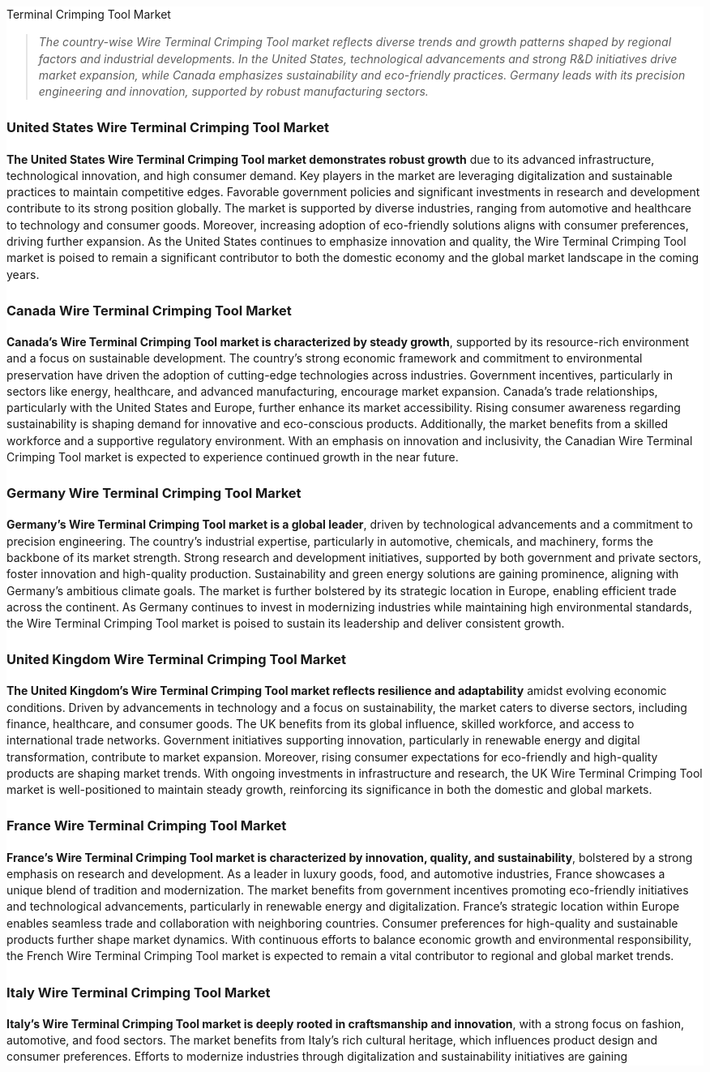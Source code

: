 Terminal Crimping Tool Market<br /></span></h1><blockquote><p><em><span class="">The country-wise Wire Terminal Crimping Tool market reflects diverse trends and growth patterns shaped by regional factors and industrial developments. In the United States, technological advancements and strong R&amp;D initiatives drive market expansion, while Canada emphasizes sustainability and eco-friendly practices. Germany leads with its precision engineering and innovation, supported by robust manufacturing sectors.</span></em></p></blockquote><h3><strong>United States Wire Terminal Crimping Tool Market</strong></h3><p><strong>The United States Wire Terminal Crimping Tool market demonstrates robust growth</strong> due to its advanced infrastructure, technological innovation, and high consumer demand. Key players in the market are leveraging digitalization and sustainable practices to maintain competitive edges. Favorable government policies and significant investments in research and development contribute to its strong position globally. The market is supported by diverse industries, ranging from automotive and healthcare to technology and consumer goods. Moreover, increasing adoption of eco-friendly solutions aligns with consumer preferences, driving further expansion. As the United States continues to emphasize innovation and quality, the Wire Terminal Crimping Tool market is poised to remain a significant contributor to both the domestic economy and the global market landscape in the coming years.</p><h3><strong>Canada Wire Terminal Crimping Tool Market</strong></h3><p><strong>Canada&rsquo;s Wire Terminal Crimping Tool market is characterized by steady growth</strong>, supported by its resource-rich environment and a focus on sustainable development. The country&rsquo;s strong economic framework and commitment to environmental preservation have driven the adoption of cutting-edge technologies across industries. Government incentives, particularly in sectors like energy, healthcare, and advanced manufacturing, encourage market expansion. Canada&rsquo;s trade relationships, particularly with the United States and Europe, further enhance its market accessibility. Rising consumer awareness regarding sustainability is shaping demand for innovative and eco-conscious products. Additionally, the market benefits from a skilled workforce and a supportive regulatory environment. With an emphasis on innovation and inclusivity, the Canadian Wire Terminal Crimping Tool market is expected to experience continued growth in the near future.</p><h3><strong>Germany Wire Terminal Crimping Tool Market</strong></h3><p><strong>Germany&rsquo;s Wire Terminal Crimping Tool market is a global leader</strong>, driven by technological advancements and a commitment to precision engineering. The country&rsquo;s industrial expertise, particularly in automotive, chemicals, and machinery, forms the backbone of its market strength. Strong research and development initiatives, supported by both government and private sectors, foster innovation and high-quality production. Sustainability and green energy solutions are gaining prominence, aligning with Germany&rsquo;s ambitious climate goals. The market is further bolstered by its strategic location in Europe, enabling efficient trade across the continent. As Germany continues to invest in modernizing industries while maintaining high environmental standards, the Wire Terminal Crimping Tool market is poised to sustain its leadership and deliver consistent growth.</p><h3><strong>United Kingdom Wire Terminal Crimping Tool Market</strong></h3><p><strong>The United Kingdom&rsquo;s Wire Terminal Crimping Tool market reflects resilience and adaptability</strong> amidst evolving economic conditions. Driven by advancements in technology and a focus on sustainability, the market caters to diverse sectors, including finance, healthcare, and consumer goods. The UK benefits from its global influence, skilled workforce, and access to international trade networks. Government initiatives supporting innovation, particularly in renewable energy and digital transformation, contribute to market expansion. Moreover, rising consumer expectations for eco-friendly and high-quality products are shaping market trends. With ongoing investments in infrastructure and research, the UK Wire Terminal Crimping Tool market is well-positioned to maintain steady growth, reinforcing its significance in both the domestic and global markets.</p><h3><strong>France Wire Terminal Crimping Tool Market</strong></h3><p><strong>France&rsquo;s Wire Terminal Crimping Tool market is characterized by innovation, quality, and sustainability</strong>, bolstered by a strong emphasis on research and development. As a leader in luxury goods, food, and automotive industries, France showcases a unique blend of tradition and modernization. The market benefits from government incentives promoting eco-friendly initiatives and technological advancements, particularly in renewable energy and digitalization. France&rsquo;s strategic location within Europe enables seamless trade and collaboration with neighboring countries. Consumer preferences for high-quality and sustainable products further shape market dynamics. With continuous efforts to balance economic growth and environmental responsibility, the French Wire Terminal Crimping Tool market is expected to remain a vital contributor to regional and global market trends.</p><h3><strong>Italy Wire Terminal Crimping Tool Market</strong></h3><p><strong>Italy&rsquo;s Wire Terminal Crimping Tool market is deeply rooted in craftsmanship and innovation</strong>, with a strong focus on fashion, automotive, and food sectors. The market benefits from Italy&rsquo;s rich cultural heritage, which influences product design and consumer preferences. Efforts to modernize industries through digitalization and sustainability initiatives are gaining